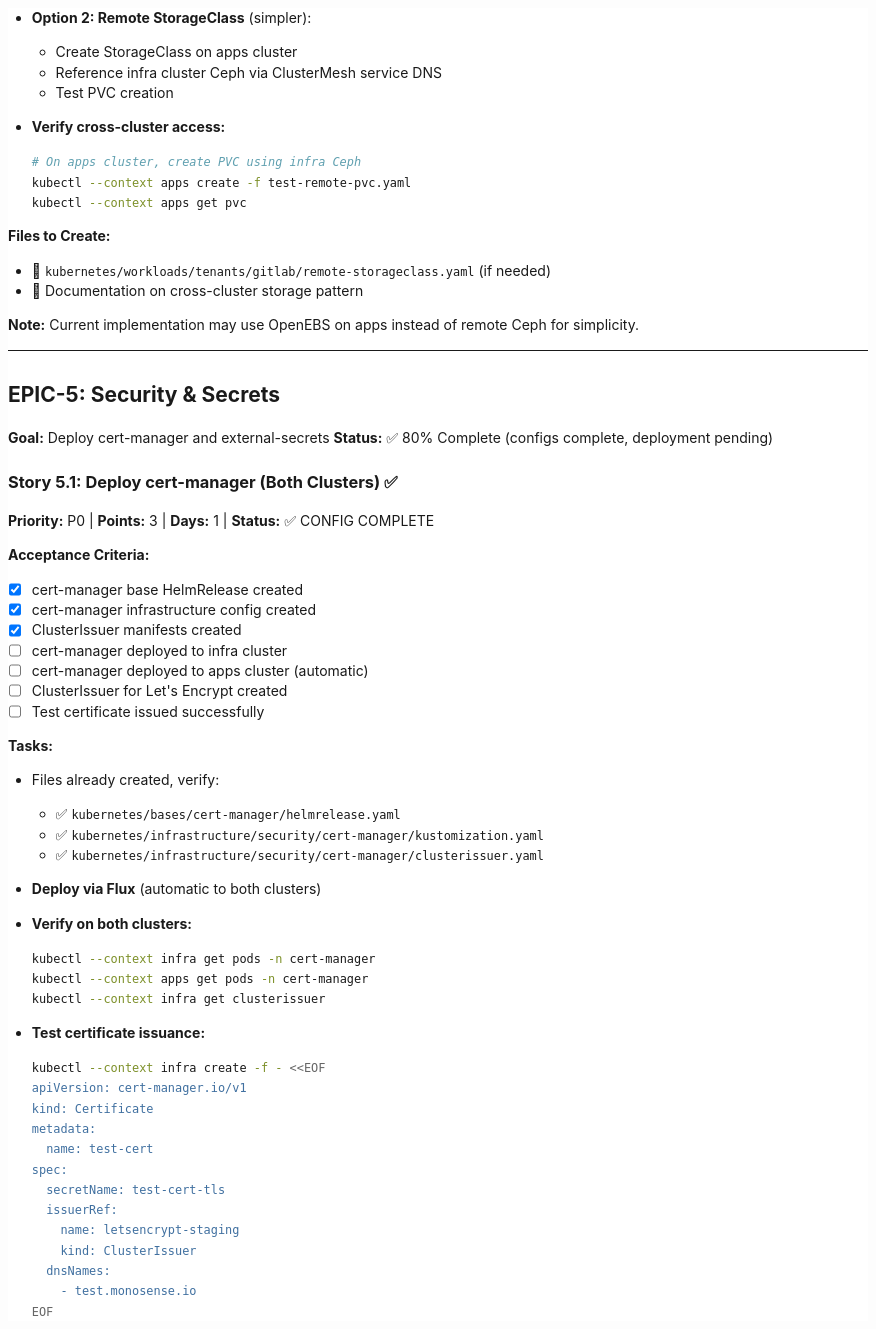 - **Option 2: Remote StorageClass** (simpler):
  - Create StorageClass on apps cluster
  - Reference infra cluster Ceph via ClusterMesh service DNS
  - Test PVC creation

- **Verify cross-cluster access:**
  ```bash
  # On apps cluster, create PVC using infra Ceph
  kubectl --context apps create -f test-remote-pvc.yaml
  kubectl --context apps get pvc
  ```

**Files to Create:**
- 🔲 `kubernetes/workloads/tenants/gitlab/remote-storageclass.yaml` (if needed)
- 🔲 Documentation on cross-cluster storage pattern

**Note:** Current implementation may use OpenEBS on apps instead of remote Ceph for simplicity.

---

## EPIC-5: Security & Secrets
**Goal:** Deploy cert-manager and external-secrets
**Status:** ✅ 80% Complete (configs complete, deployment pending)

### Story 5.1: Deploy cert-manager (Both Clusters) ✅
**Priority:** P0 | **Points:** 3 | **Days:** 1 | **Status:** ✅ CONFIG COMPLETE

**Acceptance Criteria:**
- [x] cert-manager base HelmRelease created
- [x] cert-manager infrastructure config created
- [x] ClusterIssuer manifests created
- [ ] cert-manager deployed to infra cluster
- [ ] cert-manager deployed to apps cluster (automatic)
- [ ] ClusterIssuer for Let's Encrypt created
- [ ] Test certificate issued successfully

**Tasks:**
- Files already created, verify:
  - ✅ `kubernetes/bases/cert-manager/helmrelease.yaml`
  - ✅ `kubernetes/infrastructure/security/cert-manager/kustomization.yaml`
  - ✅ `kubernetes/infrastructure/security/cert-manager/clusterissuer.yaml`

- **Deploy via Flux** (automatic to both clusters)

- **Verify on both clusters:**
  ```bash
  kubectl --context infra get pods -n cert-manager
  kubectl --context apps get pods -n cert-manager
  kubectl --context infra get clusterissuer
  ```

- **Test certificate issuance:**
  ```bash
  kubectl --context infra create -f - <<EOF
  apiVersion: cert-manager.io/v1
  kind: Certificate
  metadata:
    name: test-cert
  spec:
    secretName: test-cert-tls
    issuerRef:
      name: letsencrypt-staging
      kind: ClusterIssuer
    dnsNames:
      - test.monosense.io
  EOF

  ```